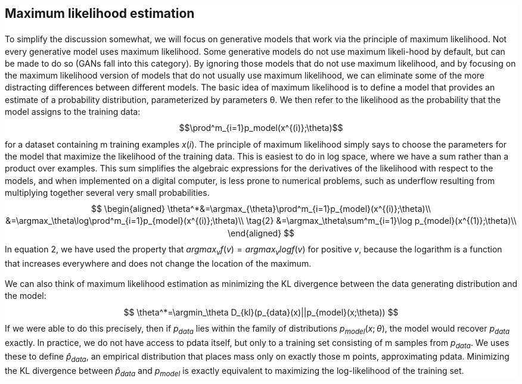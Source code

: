 ## Maximum likelihood estimation
To simplify the discussion somewhat, we will focus on generative models that work via the principle of maximum likelihood. Not every generative model uses maximum likelihood. Some generative models do not use maximum likeli-hood by default, but can be made to do so (GANs fall into this category). By ignoring those models that do not use maximum likelihood, and by focusing on the maximum likelihood version of models that do not usually use maximum likelihood, we can eliminate some of the more distracting differences between different models.
The basic idea of maximum likelihood is to define a model that provides an
estimate of a probability distribution, parameterized by parameters θ. We then refer to the likelihood as the probability that the model assigns to the training data:
$$\prod^m_{i=1}p_model(x^{(i)};\theta)$$
for a dataset containing m training examples $x(i)$.
The principle of maximum likelihood simply says to choose the parameters
for the model that maximize the likelihood of the training data. This is easiest to do in log space, where we have a sum rather than a product over examples. This sum simplifies the algebraic expressions for the derivatives of the likelihood with respect to the models, and when implemented on a digital computer, is less prone to numerical problems, such as underflow resulting from multiplying together several very small probabilities.
$$
\begin{aligned}
\theta^*&=\argmax_{\theta}\prod^m_{i=1}p_{model}(x^{(i)};\theta)\\
&=\argmax_\theta\log\prod^m_{i=1}p_{model}(x^{(i)};\theta)\\ \tag{2}
&=\argmax_\theta\sum^m_{i=1}\log p_{model}(x^{(1)};\theta)\\
\end{aligned}
$$
In equation 2, we have used the property that $arg max_v f(v) = arg max_v log f(v)$
for positive $v$, because the logarithm is a function that increases everywhere and does not change the location of the maximum.

We can also think of maximum likelihood estimation as minimizing the KL divergence between the data generating distribution and the model:
$$
\theta^*=\argmin_\theta D_{kl}(p_{data}(x)||p_{model}(x;\theta))
$$
If we were able to do this precisely, then if $p_{data}$ lies within the family of distributions $p_{model}(x; θ)$, the model would recover $p_{data}$ exactly. In practice, we do not have access to pdata itself, but only to a training set consisting of m samples from $p_{data}$. We uses these to define $\widehat{p}_{data}$, an empirical distribution that places mass only on exactly those m points, approximating pdata. Minimizing the KL divergence between $\widehat{p}_{data}$ and $p_{model}$ is exactly equivalent to maximizing the log-likelihood of the training set.